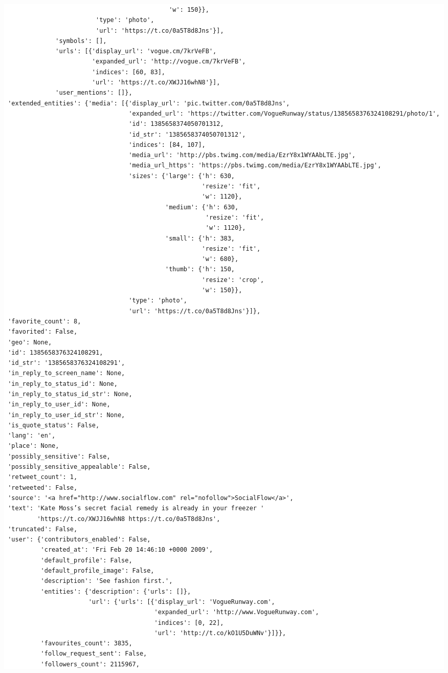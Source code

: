                                                  'w': 150}},
                             'type': 'photo',
                             'url': 'https://t.co/0a5T8d8Jns'}],
                  'symbols': [],
                  'urls': [{'display_url': 'vogue.cm/7krVeFB',
                            'expanded_url': 'http://vogue.cm/7krVeFB',
                            'indices': [60, 83],
                            'url': 'https://t.co/XWJJ16whN8'}],
                  'user_mentions': []},
     'extended_entities': {'media': [{'display_url': 'pic.twitter.com/0a5T8d8Jns',
                                      'expanded_url': 'https://twitter.com/VogueRunway/status/1385658376324108291/photo/1',
                                      'id': 1385658374050701312,
                                      'id_str': '1385658374050701312',
                                      'indices': [84, 107],
                                      'media_url': 'http://pbs.twimg.com/media/EzrY8x1WYAAbLTE.jpg',
                                      'media_url_https': 'https://pbs.twimg.com/media/EzrY8x1WYAAbLTE.jpg',
                                      'sizes': {'large': {'h': 630,
                                                          'resize': 'fit',
                                                          'w': 1120},
                                                'medium': {'h': 630,
                                                           'resize': 'fit',
                                                           'w': 1120},
                                                'small': {'h': 383,
                                                          'resize': 'fit',
                                                          'w': 680},
                                                'thumb': {'h': 150,
                                                          'resize': 'crop',
                                                          'w': 150}},
                                      'type': 'photo',
                                      'url': 'https://t.co/0a5T8d8Jns'}]},
     'favorite_count': 8,
     'favorited': False,
     'geo': None,
     'id': 1385658376324108291,
     'id_str': '1385658376324108291',
     'in_reply_to_screen_name': None,
     'in_reply_to_status_id': None,
     'in_reply_to_status_id_str': None,
     'in_reply_to_user_id': None,
     'in_reply_to_user_id_str': None,
     'is_quote_status': False,
     'lang': 'en',
     'place': None,
     'possibly_sensitive': False,
     'possibly_sensitive_appealable': False,
     'retweet_count': 1,
     'retweeted': False,
     'source': '<a href="http://www.socialflow.com" rel="nofollow">SocialFlow</a>',
     'text': 'Kate Moss’s secret facial remedy is already in your freezer '
             'https://t.co/XWJJ16whN8 https://t.co/0a5T8d8Jns',
     'truncated': False,
     'user': {'contributors_enabled': False,
              'created_at': 'Fri Feb 20 14:46:10 +0000 2009',
              'default_profile': False,
              'default_profile_image': False,
              'description': 'See fashion first.',
              'entities': {'description': {'urls': []},
                           'url': {'urls': [{'display_url': 'VogueRunway.com',
                                             'expanded_url': 'http://www.VogueRunway.com',
                                             'indices': [0, 22],
                                             'url': 'http://t.co/kO1U5DuWNv'}]}},
              'favourites_count': 3835,
              'follow_request_sent': False,
              'followers_count': 2115967,